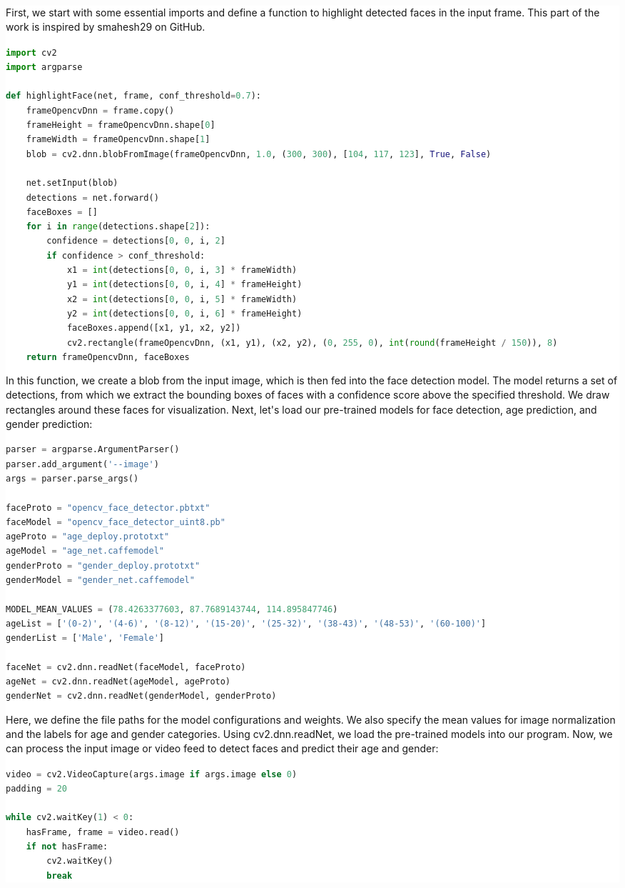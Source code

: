 First, we start with some essential imports and define a function to highlight detected faces in the input frame. This part of the work is inspired by smahesh29 on GitHub.
```python
import cv2
import argparse

def highlightFace(net, frame, conf_threshold=0.7):
    frameOpencvDnn = frame.copy()
    frameHeight = frameOpencvDnn.shape[0]
    frameWidth = frameOpencvDnn.shape[1]
    blob = cv2.dnn.blobFromImage(frameOpencvDnn, 1.0, (300, 300), [104, 117, 123], True, False)

    net.setInput(blob)
    detections = net.forward()
    faceBoxes = []
    for i in range(detections.shape[2]):
        confidence = detections[0, 0, i, 2]
        if confidence > conf_threshold:
            x1 = int(detections[0, 0, i, 3] * frameWidth)
            y1 = int(detections[0, 0, i, 4] * frameHeight)
            x2 = int(detections[0, 0, i, 5] * frameWidth)
            y2 = int(detections[0, 0, i, 6] * frameHeight)
            faceBoxes.append([x1, y1, x2, y2])
            cv2.rectangle(frameOpencvDnn, (x1, y1), (x2, y2), (0, 255, 0), int(round(frameHeight / 150)), 8)
    return frameOpencvDnn, faceBoxes
```
In this function, we create a blob from the input image, which is then fed into the face detection model. The model returns a set of detections, from which we extract the bounding boxes of faces with a confidence score above the specified threshold. We draw rectangles around these faces for visualization.
Next, let's load our pre-trained models for face detection, age prediction, and gender prediction:
```python
parser = argparse.ArgumentParser()
parser.add_argument('--image')
args = parser.parse_args()

faceProto = "opencv_face_detector.pbtxt"
faceModel = "opencv_face_detector_uint8.pb"
ageProto = "age_deploy.prototxt"
ageModel = "age_net.caffemodel"
genderProto = "gender_deploy.prototxt"
genderModel = "gender_net.caffemodel"

MODEL_MEAN_VALUES = (78.4263377603, 87.7689143744, 114.895847746)
ageList = ['(0-2)', '(4-6)', '(8-12)', '(15-20)', '(25-32)', '(38-43)', '(48-53)', '(60-100)']
genderList = ['Male', 'Female']

faceNet = cv2.dnn.readNet(faceModel, faceProto)
ageNet = cv2.dnn.readNet(ageModel, ageProto)
genderNet = cv2.dnn.readNet(genderModel, genderProto)
```
Here, we define the file paths for the model configurations and weights. We also specify the mean values for image normalization and the labels for age and gender categories. Using cv2.dnn.readNet, we load the pre-trained models into our program.
Now, we can process the input image or video feed to detect faces and predict their age and gender:
```python
video = cv2.VideoCapture(args.image if args.image else 0)
padding = 20

while cv2.waitKey(1) < 0:
    hasFrame, frame = video.read()
    if not hasFrame:
        cv2.waitKey()
        break
```